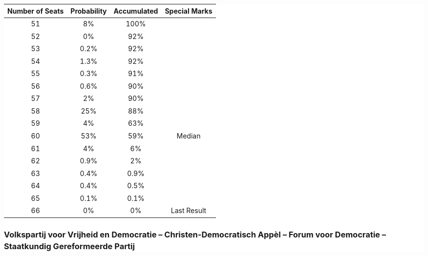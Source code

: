 | Number of Seats | Probability | Accumulated | Special Marks |
|:---------------:|:-----------:|:-----------:|:-------------:|
| 51 | 8% | 100% |  |
| 52 | 0% | 92% |  |
| 53 | 0.2% | 92% |  |
| 54 | 1.3% | 92% |  |
| 55 | 0.3% | 91% |  |
| 56 | 0.6% | 90% |  |
| 57 | 2% | 90% |  |
| 58 | 25% | 88% |  |
| 59 | 4% | 63% |  |
| 60 | 53% | 59% | Median |
| 61 | 4% | 6% |  |
| 62 | 0.9% | 2% |  |
| 63 | 0.4% | 0.9% |  |
| 64 | 0.4% | 0.5% |  |
| 65 | 0.1% | 0.1% |  |
| 66 | 0% | 0% | Last Result |

### Volkspartij voor Vrijheid en Democratie – Christen-Democratisch Appèl – Forum voor Democratie – Staatkundig Gereformeerde Partij
